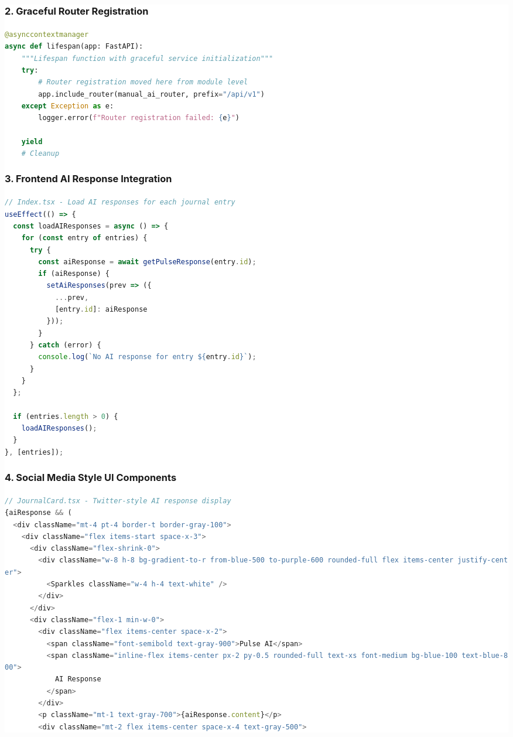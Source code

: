 ### 2. Graceful Router Registration
```python
@asynccontextmanager
async def lifespan(app: FastAPI):
    """Lifespan function with graceful service initialization"""
    try:
        # Router registration moved here from module level
        app.include_router(manual_ai_router, prefix="/api/v1")
    except Exception as e:
        logger.error(f"Router registration failed: {e}")
    
    yield
    # Cleanup
```

### 3. Frontend AI Response Integration
```typescript
// Index.tsx - Load AI responses for each journal entry
useEffect(() => {
  const loadAIResponses = async () => {
    for (const entry of entries) {
      try {
        const aiResponse = await getPulseResponse(entry.id);
        if (aiResponse) {
          setAiResponses(prev => ({
            ...prev,
            [entry.id]: aiResponse
          }));
        }
      } catch (error) {
        console.log(`No AI response for entry ${entry.id}`);
      }
    }
  };
  
  if (entries.length > 0) {
    loadAIResponses();
  }
}, [entries]);
```

### 4. Social Media Style UI Components
```typescript
// JournalCard.tsx - Twitter-style AI response display
{aiResponse && (
  <div className="mt-4 pt-4 border-t border-gray-100">
    <div className="flex items-start space-x-3">
      <div className="flex-shrink-0">
        <div className="w-8 h-8 bg-gradient-to-r from-blue-500 to-purple-600 rounded-full flex items-center justify-center">
          <Sparkles className="w-4 h-4 text-white" />
        </div>
      </div>
      <div className="flex-1 min-w-0">
        <div className="flex items-center space-x-2">
          <span className="font-semibold text-gray-900">Pulse AI</span>
          <span className="inline-flex items-center px-2 py-0.5 rounded-full text-xs font-medium bg-blue-100 text-blue-800">
            AI Response
          </span>
        </div>
        <p className="mt-1 text-gray-700">{aiResponse.content}</p>
        <div className="mt-2 flex items-center space-x-4 text-gray-500">
```